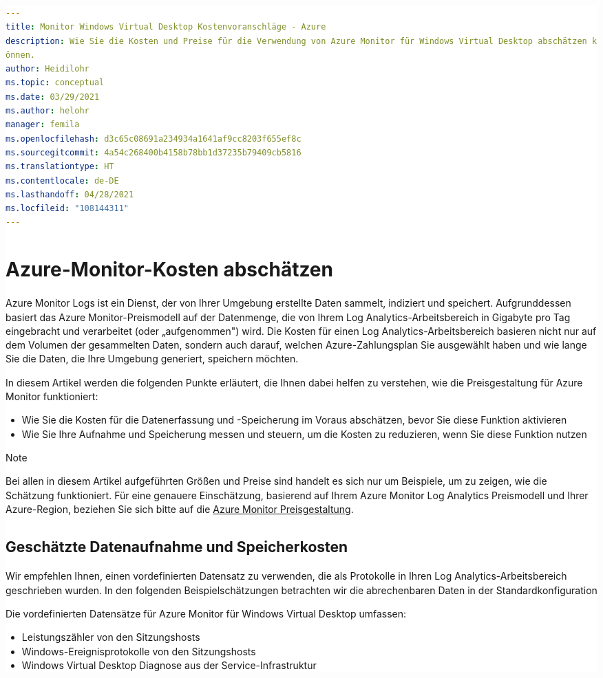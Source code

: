 ```yaml
---
title: Monitor Windows Virtual Desktop Kostenvoranschläge - Azure
description: Wie Sie die Kosten und Preise für die Verwendung von Azure Monitor für Windows Virtual Desktop abschätzen können.
author: Heidilohr
ms.topic: conceptual
ms.date: 03/29/2021
ms.author: helohr
manager: femila
ms.openlocfilehash: d3c65c08691a234934a1641af9cc8203f655ef8c
ms.sourcegitcommit: 4a54c268400b4158b78bb1d37235b79409cb5816
ms.translationtype: HT
ms.contentlocale: de-DE
ms.lasthandoff: 04/28/2021
ms.locfileid: "108144311"
---
```

# <a name="estimate-azure-monitor-costs"></a>Azure-Monitor-Kosten abschätzen

Azure Monitor Logs ist ein Dienst, der von Ihrer Umgebung erstellte Daten sammelt, indiziert und speichert. Aufgrunddessen basiert das Azure Monitor-Preismodell auf der Datenmenge, die von Ihrem Log Analytics-Arbeitsbereich in Gigabyte pro Tag eingebracht und verarbeitet (oder „aufgenommen") wird. Die Kosten für einen Log Analytics-Arbeitsbereich basieren nicht nur auf dem Volumen der gesammelten Daten, sondern auch darauf, welchen Azure-Zahlungsplan Sie ausgewählt haben und wie lange Sie die Daten, die Ihre Umgebung generiert, speichern möchten.

In diesem Artikel werden die folgenden Punkte erläutert, die Ihnen dabei helfen zu verstehen, wie die Preisgestaltung für Azure Monitor funktioniert:

- Wie Sie die Kosten für die Datenerfassung und -Speicherung im Voraus abschätzen, bevor Sie diese Funktion aktivieren
- Wie Sie Ihre Aufnahme und Speicherung messen und steuern, um die Kosten zu reduzieren, wenn Sie diese Funktion nutzen

>[!NOTE]
> Bei allen in diesem Artikel aufgeführten Größen und Preise sind handelt es sich nur um Beispiele, um zu zeigen, wie die Schätzung funktioniert. Für eine genauere Einschätzung, basierend auf Ihrem Azure Monitor Log Analytics Preismodell und Ihrer Azure-Region, beziehen Sie sich bitte auf die [Azure Monitor Preisgestaltung](https://azure.microsoft.com/pricing/details/monitor/).

## <a name="estimate-data-ingestion-and-storage-costs"></a>Geschätzte Datenaufnahme und Speicherkosten

Wir empfehlen Ihnen, einen vordefinierten Datensatz zu verwenden, die als Protokolle in Ihren Log Analytics-Arbeitsbereich geschrieben wurden. In den folgenden Beispielschätzungen betrachten wir die abrechenbaren Daten in der Standardkonfiguration

Die vordefinierten Datensätze für Azure Monitor für Windows Virtual Desktop umfassen:

- Leistungszähler von den Sitzungshosts
- Windows-Ereignisprotokolle von den Sitzungshosts
- Windows Virtual Desktop Diagnose aus der Service-Infrastruktur
